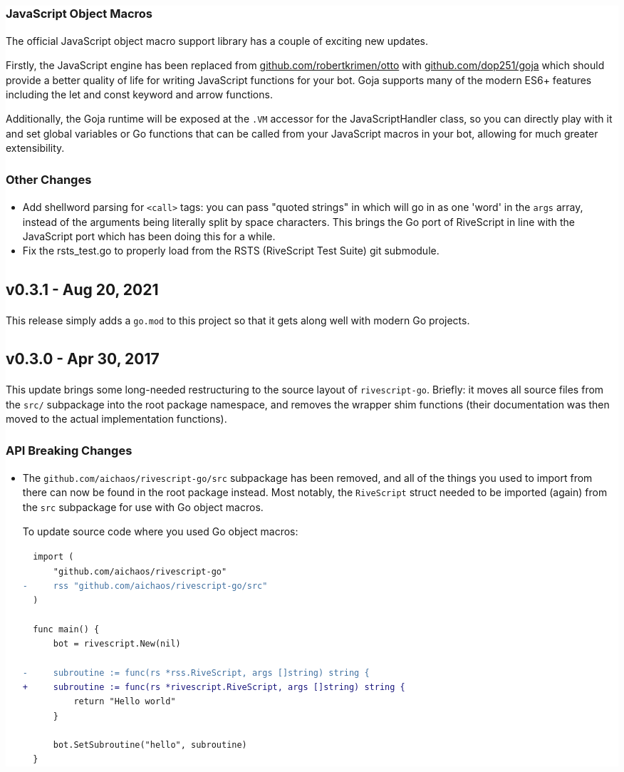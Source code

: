 ### JavaScript Object Macros

The official JavaScript object macro support library has a couple of
exciting new updates.

Firstly, the JavaScript engine has been replaced from
[github.com/robertkrimen/otto](https://github.com/robertkrimen/otto) with
[github.com/dop251/goja](https://github.com/dop251/goja) which should
provide a better quality of life for writing JavaScript functions for
your bot. Goja supports many of the modern ES6+ features including the
let and const keyword and arrow functions.

Additionally, the Goja runtime will be exposed at the `.VM` accessor
for the JavaScriptHandler class, so you can directly play with it and
set global variables or Go functions that can be called from your
JavaScript macros in your bot, allowing for much greater extensibility.

### Other Changes

* Add shellword parsing for `<call>` tags: you can pass "quoted strings"
  in which will go in as one 'word' in the `args` array, instead of the
  arguments being literally split by space characters. This brings the
  Go port of RiveScript in line with the JavaScript port which has been
  doing this for a while.
* Fix the rsts_test.go to properly load from the RSTS (RiveScript Test
  Suite) git submodule.

## v0.3.1 - Aug 20, 2021

This release simply adds a `go.mod` to this project so that it gets along well
with modern Go projects.

## v0.3.0 - Apr 30, 2017

This update brings some long-needed restructuring to the source layout of
`rivescript-go`. Briefly: it moves all source files from the `src/` subpackage
into the root package namespace, and removes the wrapper shim functions (their
documentation was then moved to the actual implementation functions).

### API Breaking Changes

* The `github.com/aichaos/rivescript-go/src` subpackage has been removed, and
  all of the things you used to import from there can now be found in the root
  package instead. Most notably, the `RiveScript` struct needed to be imported
  (again) from the `src` subpackage for use with Go object macros.

  To update source code where you used Go object macros:

  ```diff
    import (
        "github.com/aichaos/rivescript-go"
  -     rss "github.com/aichaos/rivescript-go/src"
    )

    func main() {
        bot = rivescript.New(nil)

  -     subroutine := func(rs *rss.RiveScript, args []string) string {
  +     subroutine := func(rs *rivescript.RiveScript, args []string) string {
            return "Hello world"
        }

        bot.SetSubroutine("hello", subroutine)
    }
  ```